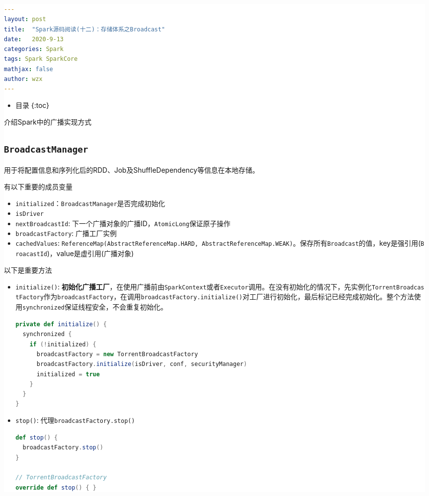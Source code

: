 ```yaml
---
layout: post
title:  "Spark源码阅读(十二)：存储体系之Broadcast"
date:   2020-9-13
categories: Spark
tags: Spark SparkCore
mathjax: false
author: wzx
---
```


- 目录
{:toc}


介绍Spark中的广播实现方式




## `BroadcastManager`

用于将配置信息和序列化后的RDD、Job及ShuffleDependency等信息在本地存储。

有以下重要的成员变量

- `initialized`：`BroadcastManager`是否完成初始化
- `isDriver`
- `nextBroadcastId`: 下一个广播对象的广播ID，`AtomicLong`保证原子操作
- `broadcastFactory`: 广播工厂实例
- `cachedValues`: `ReferenceMap(AbstractReferenceMap.HARD, AbstractReferenceMap.WEAK)`。保存所有`Broadcast`的值，key是强引用(`BroacastId`)，value是虚引用(广播对象)

以下是重要方法

- `initialize()`: **初始化广播工厂**，在使用广播前由`SparkContext`或者`Executor`调用。在没有初始化的情况下，先实例化`TorrentBroadcastFactory`作为`broadcastFactory`，在调用`broadcastFactory.initialize()`对工厂进行初始化，最后标记已经完成初始化。整个方法使用`synchronized`保证线程安全，不会重复初始化。

  ```scala
  private def initialize() {
    synchronized {
      if (!initialized) {
        broadcastFactory = new TorrentBroadcastFactory
        broadcastFactory.initialize(isDriver, conf, securityManager)
        initialized = true
      }
    }
  }
  ```

- `stop()`: 代理`broadcastFactory.stop()`

  ```scala
  def stop() {
    broadcastFactory.stop()
  }

  // TorrentBroadcastFactory
  override def stop() { }
  ```
